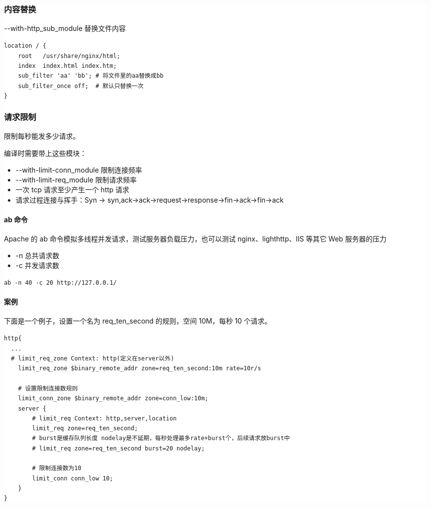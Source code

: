 ### 内容替换

--with-http_sub_module 替换文件内容

```
location / {
    root   /usr/share/nginx/html;
    index  index.html index.htm;
    sub_filter 'aa' 'bb'; # 将文件里的aa替换成bb
    sub_filter_once off;  # 默认只替换一次
}
```

### 请求限制

限制每秒能发多少请求。

编译时需要带上这些模块：

-   --with-limit-conn_module 限制连接频率
-   --with-limit-req_module 限制请求频率
-   一次 tcp 请求至少产生一个 http 请求
-   请求过程连接与挥手：Syn -> syn,ack->ack->request->response->fin->ack->fin->ack

#### ab 命令

Apache 的 ab 命令模拟多线程并发请求，测试服务器负载压力，也可以测试 nginx、lighthttp、IIS 等其它 Web 服务器的压力

-   -n 总共请求数
-   -c 并发请求数

```
ab -n 40 -c 20 http://127.0.0.1/
```

#### 案例

下面是一个例子，设置一个名为 req_ten_second 的规则，空间 10M，每秒 10 个请求。

```
http{
  ...
  # limit_req_zone Context: http(定义在server以外)
	limit_req_zone $binary_remote_addr zone=req_ten_second:10m rate=10r/s

	# 设置限制连接数规则
	limit_conn_zone $binary_remote_addr zone=conn_low:10m;
	server {
		# limit_req Context: http,server,location
		limit_req zone=req_ten_second;
		# burst是缓存队列长度 nodelay是不延期，每秒处理最多rate+burst个，后续请求放burst中
		# limit_req zone=req_ten_second burst=20 nodelay;

		# 限制连接数为10
		limit_conn conn_low 10;
	}
}
```
